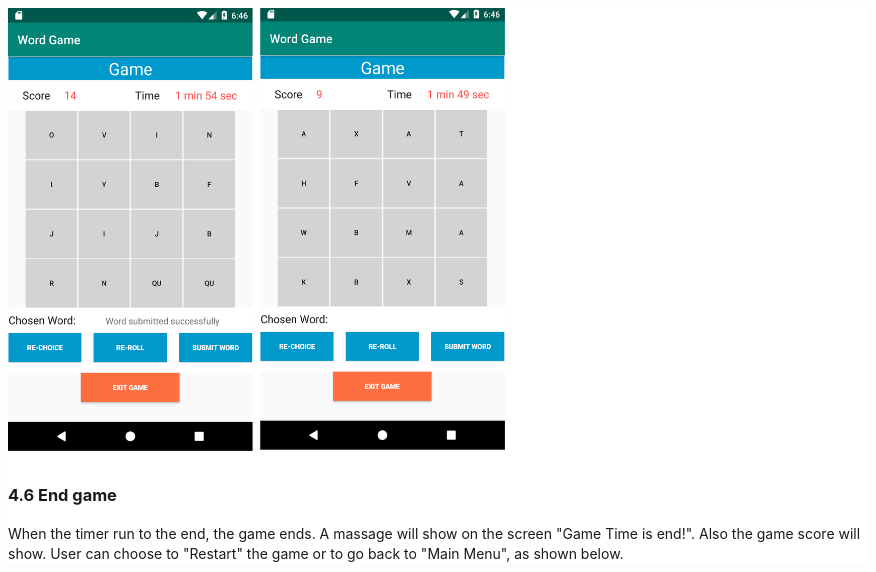 <img src="images/UserManualPic44.png" width=60% height=60% />

### 4.6 End game

When the timer run to the end, the game ends. A massage will show on the screen "Game Time is end!". Also the game score will show. User can choose to "Restart" the game or to go back to "Main Menu", as shown below.
